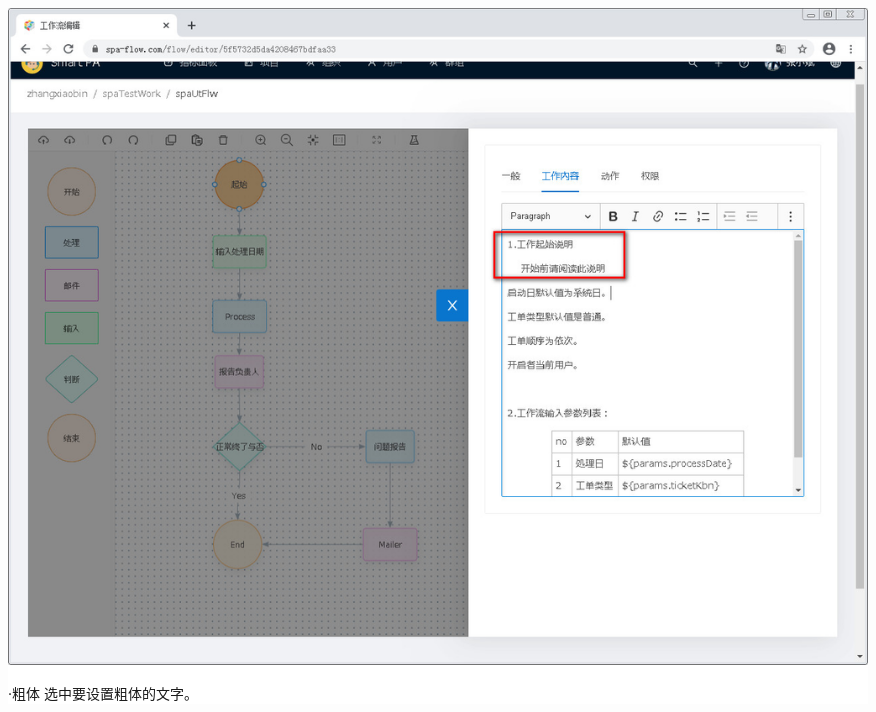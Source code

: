 ![avatar](../images/userGuide/project/projViewFlowEditorDeletedWordParagraph-cn.jpg)

·粗体
选中要设置粗体的文字。